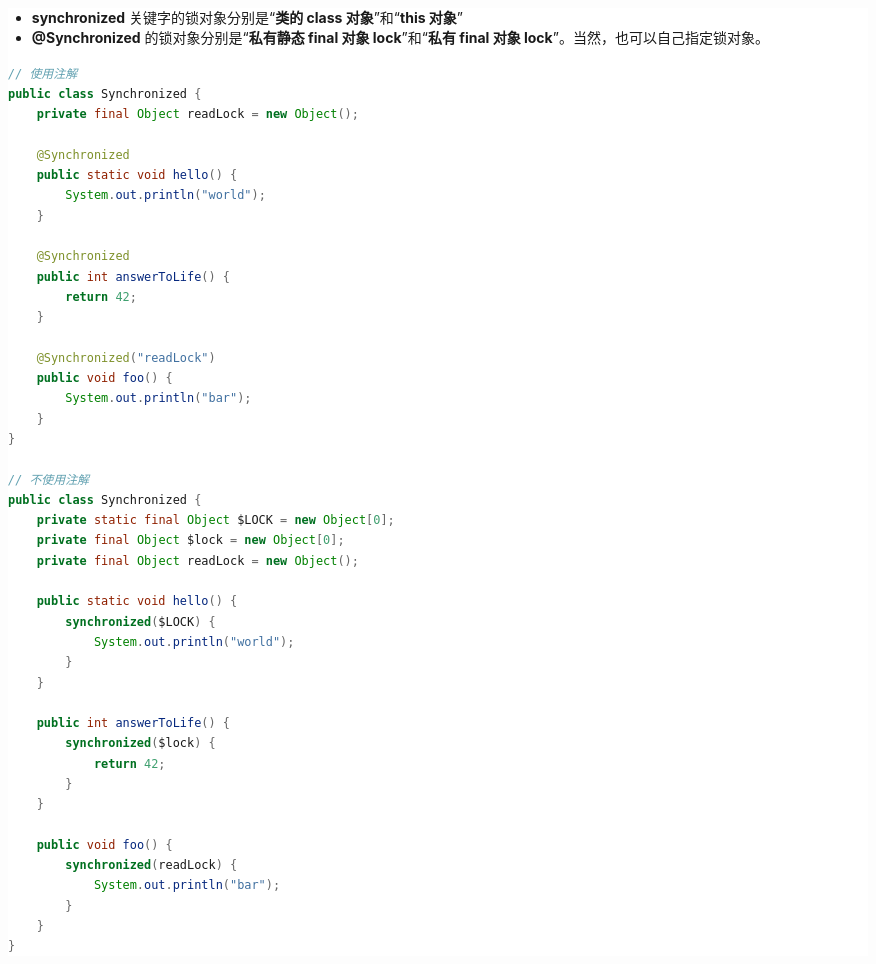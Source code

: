 - **synchronized** 关键字的锁对象分别是“**类的 class 对象**”和“**this 对象**”
- **@Synchronized** 的锁对象分别是“**私有静态 final 对象 lock**”和“**私有 final 对象 lock**”。当然，也可以自己指定锁对象。

```java
// 使用注解
public class Synchronized {
    private final Object readLock = new Object();
 
    @Synchronized
    public static void hello() {
        System.out.println("world");
    }
 
    @Synchronized
    public int answerToLife() {
        return 42;
    }
 
    @Synchronized("readLock")
    public void foo() {
        System.out.println("bar");
    }
}
 
// 不使用注解
public class Synchronized {
    private static final Object $LOCK = new Object[0];
    private final Object $lock = new Object[0];
    private final Object readLock = new Object();
 
    public static void hello() {
        synchronized($LOCK) {
            System.out.println("world");
        }
    }
 
    public int answerToLife() {
        synchronized($lock) {
            return 42;
        }
    }
 
    public void foo() {
        synchronized(readLock) {
            System.out.println("bar");
        }
    }
}
```

